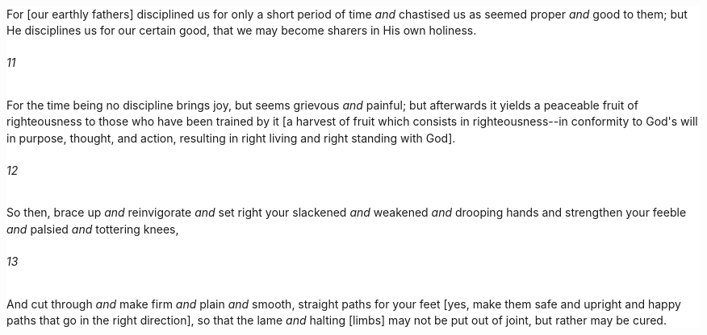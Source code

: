 



For [our earthly fathers] disciplined us for only a short period of time _and_ chastised us as seemed proper _and_ good to them; but He disciplines us for our certain good, that we may become sharers in His own holiness. 













###### 11 






For the time being no discipline brings joy, but seems grievous _and_ painful; but afterwards it yields a peaceable fruit of righteousness to those who have been trained by it [a harvest of fruit which consists in righteousness--in conformity to God's will in purpose, thought, and action, resulting in right living and right standing with God]. 













###### 12 






So then, brace up _and_ reinvigorate _and_ set right your slackened _and_ weakened _and_ drooping hands and strengthen your feeble _and_ palsied _and_ tottering knees, 













###### 13 






And cut through _and_ make firm _and_ plain _and_ smooth, straight paths for your feet [yes, make them safe and upright and happy paths that go in the right direction], so that the lame _and_ halting [limbs] may not be put out of joint, but rather may be cured. 



